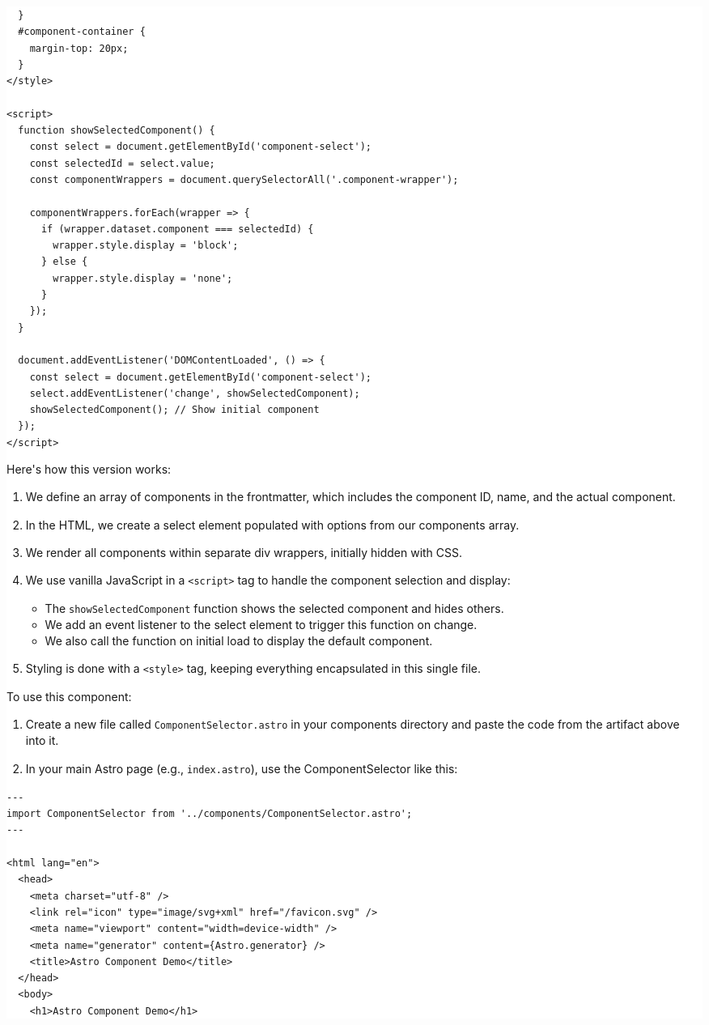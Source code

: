 ```astro
  }
  #component-container {
    margin-top: 20px;
  }
</style>

<script>
  function showSelectedComponent() {
    const select = document.getElementById('component-select');
    const selectedId = select.value;
    const componentWrappers = document.querySelectorAll('.component-wrapper');
    
    componentWrappers.forEach(wrapper => {
      if (wrapper.dataset.component === selectedId) {
        wrapper.style.display = 'block';
      } else {
        wrapper.style.display = 'none';
      }
    });
  }

  document.addEventListener('DOMContentLoaded', () => {
    const select = document.getElementById('component-select');
    select.addEventListener('change', showSelectedComponent);
    showSelectedComponent(); // Show initial component
  });
</script>

```

Here's how this version works:

1. We define an array of components in the frontmatter, which includes the component ID, name, and the actual component.

2. In the HTML, we create a select element populated with options from our components array.

3. We render all components within separate div wrappers, initially hidden with CSS.

4. We use vanilla JavaScript in a `<script>` tag to handle the component selection and display:
   - The `showSelectedComponent` function shows the selected component and hides others.
   - We add an event listener to the select element to trigger this function on change.
   - We also call the function on initial load to display the default component.

5. Styling is done with a `<style>` tag, keeping everything encapsulated in this single file.

To use this component:

1. Create a new file called `ComponentSelector.astro` in your components directory and paste the code from the artifact above into it.

2. In your main Astro page (e.g., `index.astro`), use the ComponentSelector like this:

```astro
---
import ComponentSelector from '../components/ComponentSelector.astro';
---

<html lang="en">
  <head>
    <meta charset="utf-8" />
    <link rel="icon" type="image/svg+xml" href="/favicon.svg" />
    <meta name="viewport" content="width=device-width" />
    <meta name="generator" content={Astro.generator} />
    <title>Astro Component Demo</title>
  </head>
  <body>
    <h1>Astro Component Demo</h1>
```